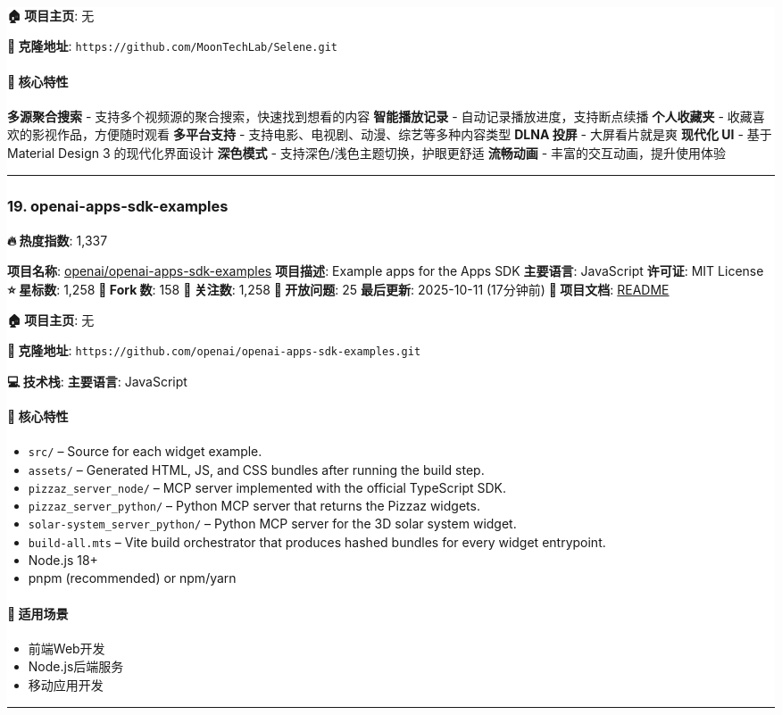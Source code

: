 **🏠 项目主页**: 无

**📂 克隆地址**: `https://github.com/MoonTechLab/Selene.git`

#### 🎯 核心特性
**多源聚合搜索** - 支持多个视频源的聚合搜索，快速找到想看的内容
**智能播放记录** - 自动记录播放进度，支持断点续播
**个人收藏夹** - 收藏喜欢的影视作品，方便随时观看
**多平台支持** - 支持电影、电视剧、动漫、综艺等多种内容类型
**DLNA 投屏** - 大屏看片就是爽
**现代化 UI** - 基于 Material Design 3 的现代化界面设计
**深色模式** - 支持深色/浅色主题切换，护眼更舒适
**流畅动画** - 丰富的交互动画，提升使用体验

---

### 19. openai-apps-sdk-examples

**🔥 热度指数**: 1,337

**项目名称**: [openai/openai-apps-sdk-examples](https://github.com/openai/openai-apps-sdk-examples)
**项目描述**: Example apps for the Apps SDK
**主要语言**: JavaScript
**许可证**: MIT License
**⭐ 星标数**: 1,258
**🍴 Fork 数**: 158
**👀 关注数**: 1,258
**🐛 开放问题**: 25
**最后更新**: 2025-10-11 (17分钟前)
**📖 项目文档**: [README](3ziye-20251011-all/19-openai-apps-sdk-examples-Readme.md)

**🏠 项目主页**: 无

**📂 克隆地址**: `https://github.com/openai/openai-apps-sdk-examples.git`

**💻 技术栈**: **主要语言**: JavaScript

#### 🎯 核心特性
- `src/` – Source for each widget example.
- `assets/` – Generated HTML, JS, and CSS bundles after running the build step.
- `pizzaz_server_node/` – MCP server implemented with the official TypeScript SDK.
- `pizzaz_server_python/` – Python MCP server that returns the Pizzaz widgets.
- `solar-system_server_python/` – Python MCP server for the 3D solar system widget.
- `build-all.mts` – Vite build orchestrator that produces hashed bundles for every widget entrypoint.
- Node.js 18+
- pnpm (recommended) or npm/yarn

#### 🎨 适用场景
- 前端Web开发
- Node.js后端服务
- 移动应用开发

---
